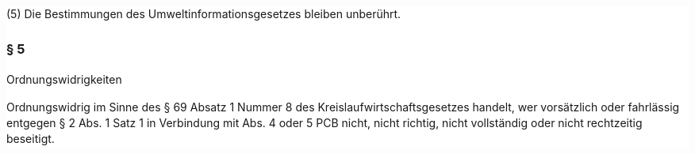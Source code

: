 (5) Die Bestimmungen des Umweltinformationsgesetzes bleiben unberührt.

</div>

</div>

</div>

</div>

<span id="BJNR093210000BJNE000502310.html"></span>

### § 5  
Ordnungswidrigkeiten

<div>

<div class="jnhtml">

<div>

<div class="jurAbsatz">

Ordnungswidrig im Sinne des § 69 Absatz 1 Nummer 8 des
Kreislaufwirtschaftsgesetzes handelt, wer vorsätzlich oder fahrlässig
entgegen § 2 Abs. 1 Satz 1 in Verbindung mit Abs. 4 oder 5 PCB nicht,
nicht richtig, nicht vollständig oder nicht rechtzeitig beseitigt.

</div>

</div>

</div>

</div>
